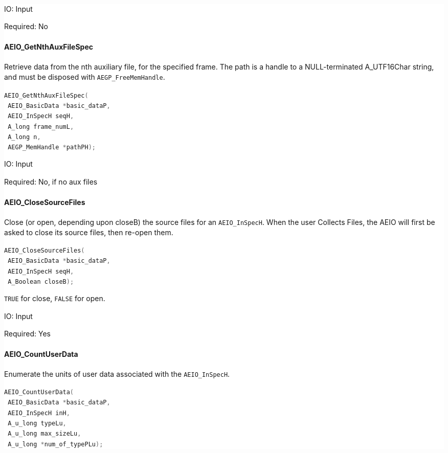 IO: Input

Required: No

#### AEIO_GetNthAuxFileSpec

Retrieve data from the nth auxiliary file, for the specified frame.
The path is a handle to a NULL-terminated A_UTF16Char string, and must be disposed with `AEGP_FreeMemHandle`.

```cpp
AEIO_GetNthAuxFileSpec(
 AEIO_BasicData *basic_dataP,
 AEIO_InSpecH seqH,
 A_long frame_numL,
 A_long n,
 AEGP_MemHandle *pathPH);

```

IO: Input

Required: No, if no aux files

#### AEIO_CloseSourceFiles

Close (or open, depending upon closeB) the source files for an `AEIO_InSpecH`.
When the user Collects Files, the AEIO will first be asked to close its source files, then re-open them.

```cpp
AEIO_CloseSourceFiles(
 AEIO_BasicData *basic_dataP,
 AEIO_InSpecH seqH,
 A_Boolean closeB);

```

`TRUE` for close, `FALSE` for open.

IO: Input

Required: Yes

#### AEIO_CountUserData

Enumerate the units of user data associated with the `AEIO_InSpecH`.

```cpp
AEIO_CountUserData(
 AEIO_BasicData *basic_dataP,
 AEIO_InSpecH inH,
 A_u_long typeLu,
 A_u_long max_sizeLu,
 A_u_long *num_of_typePLu);

```
